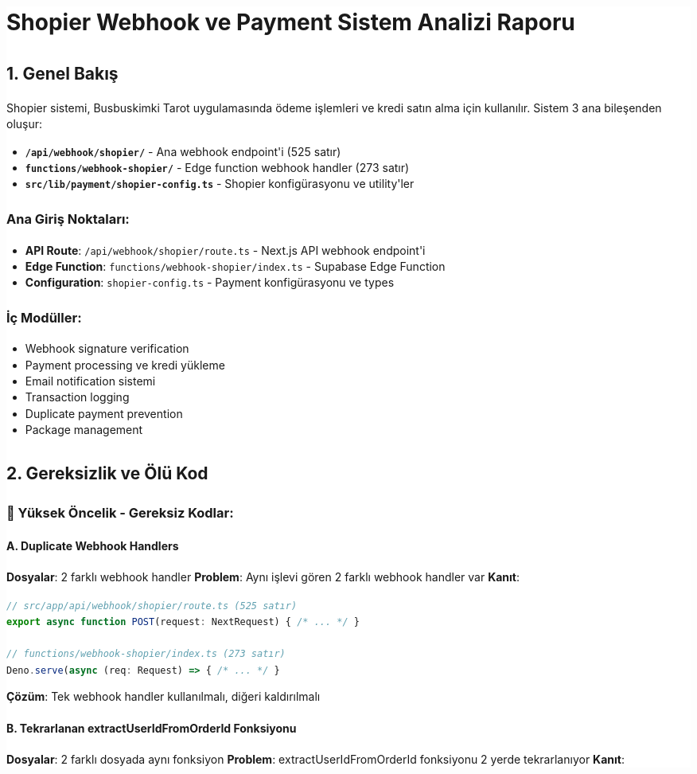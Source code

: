 # Shopier Webhook ve Payment Sistem Analizi Raporu

## 1. Genel Bakış

Shopier sistemi, Busbuskimki Tarot uygulamasında ödeme işlemleri ve kredi satın
alma için kullanılır. Sistem 3 ana bileşenden oluşur:

- **`/api/webhook/shopier/`** - Ana webhook endpoint'i (525 satır)
- **`functions/webhook-shopier/`** - Edge function webhook handler (273 satır)
- **`src/lib/payment/shopier-config.ts`** - Shopier konfigürasyonu ve
  utility'ler

### Ana Giriş Noktaları:

- **API Route**: `/api/webhook/shopier/route.ts` - Next.js API webhook
  endpoint'i
- **Edge Function**: `functions/webhook-shopier/index.ts` - Supabase Edge
  Function
- **Configuration**: `shopier-config.ts` - Payment konfigürasyonu ve types

### İç Modüller:

- Webhook signature verification
- Payment processing ve kredi yükleme
- Email notification sistemi
- Transaction logging
- Duplicate payment prevention
- Package management

## 2. Gereksizlik ve Ölü Kod

### 🔴 Yüksek Öncelik - Gereksiz Kodlar:

#### A. Duplicate Webhook Handlers

**Dosyalar**: 2 farklı webhook handler **Problem**: Aynı işlevi gören 2 farklı
webhook handler var **Kanıt**:

```typescript
// src/app/api/webhook/shopier/route.ts (525 satır)
export async function POST(request: NextRequest) { /* ... */ }

// functions/webhook-shopier/index.ts (273 satır)
Deno.serve(async (req: Request) => { /* ... */ }
```

**Çözüm**: Tek webhook handler kullanılmalı, diğeri kaldırılmalı

#### B. Tekrarlanan extractUserIdFromOrderId Fonksiyonu

**Dosyalar**: 2 farklı dosyada aynı fonksiyon **Problem**:
extractUserIdFromOrderId fonksiyonu 2 yerde tekrarlanıyor **Kanıt**:
